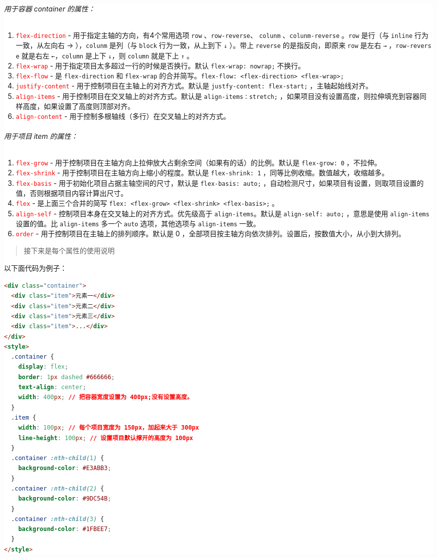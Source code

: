 ###### 用于容器 container 的属性：

1. <font color="red">`flex-direction`</font> - 用于指定主轴的方向，有4个常用选项  `row` 、`row-reverse`、 `colunm` 、`colunm-reverse` 。`row` 是行（与 `inline` 行为一致，从左向右 → ），`colunm` 是列（与 `block` 行为一致，从上到下 `↓` ）。带上 `reverse` 的是指反向，即原来 `row` 是左右 `→` ，`row-reverse` 就是右左 `←`，`column` 是上下 `↓`，则 `column` 就是下上 `↑` 。
2. <font color="red">`flex-wrap`</font> - 用于指定项目太多超过一行的时候是否换行。默认 `flex-wrap: nowrap;` 不换行。
3. <font color="red">`flex-flow`</font> - 是 `flex-direction` 和 `flex-wrap` 的合并简写。`flex-flow: <flex-direction> <flex-wrap>;`
4. <font color="red">`justify-content`</font> - 用于控制项目在主轴上的对齐方式。默认是 `justfy-content: flex-start;` ，主轴起始线对齐。
5. <font color="red">`align-items`</font> - 用于控制项目在交叉轴上的对齐方式。默认是 `align-items：stretch;` ，如果项目没有设置高度，则拉伸填充到容器同样高度，如果设置了高度则顶部对齐。
6. <font color="red">`align-content`</font> - 用于控制多根轴线（多行）在交叉轴上的对齐方式。

###### 用于项目 item 的属性：

1. <font color="red">`flex-grow`</font> - 用于控制项目在主轴方向上拉伸放大占剩余空间（如果有的话）的比例。默认是 `flex-grow: 0` ，不拉伸。
2. <font color="red">`flex-shrink`</font> - 用于控制项目在主轴方向上缩小的程度。默认是 `flex-shrink: 1` ，同等比例收缩。数值越大，收缩越多。
3. <font color="red">`flex-basis`</font> - 用于初始化项目占据主轴空间的尺寸，默认是 `flex-basis: auto;` ，自动检测尺寸，如果项目有设置，则取项目设置的值，否则根据项目内容计算出尺寸。
4. <font color="red">`flex`</font> - 是上面三个合并的简写 `flex: <flex-grow> <flex-shrink> <flex-basis>;` 。
5. <font color="red">`align-self`</font> - 控制项目本身在交叉轴上的对齐方式。优先级高于 `align-items`。默认是 `align-self: auto;` ，意思是使用 `align-items` 设置的值。比 `align-items` 多一个 `auto` 选项，其他选项与 `align-items` 一致。
6. <font color="red">`order`</font> - 用于控制项目在主轴上的排列顺序。默认是 0 ，全部项目按主轴方向依次排列。设置后，按数值大小，从小到大排列。



> 接下来是每个属性的使用说明

以下面代码为例子：

```html
<div class="container">
  <div class="item">元素一</div>
  <div class="item">元素二</div>
  <div class="item">元素三</div>
  <div class="item">...</div>
</div>
<style>
  .container {
    display: flex;
    border: 1px dashed #666666;
    text-align: center;
    width: 400px; // 把容器宽度设置为 400px;没有设置高度。
  }
  .item {
    width: 100px; // 每个项目宽度为 150px，加起来大于 300px
    line-height: 100px; // 设置项目默认撑开的高度为 100px
  }
  .container :nth-child(1) {
    background-color: #E3ABB3;
  }
  .container :nth-child(2) {
    background-color: #9DC54B;
  }
  .container :nth-child(3) {
    background-color: #1FBEE7;
  }
</style>
```
